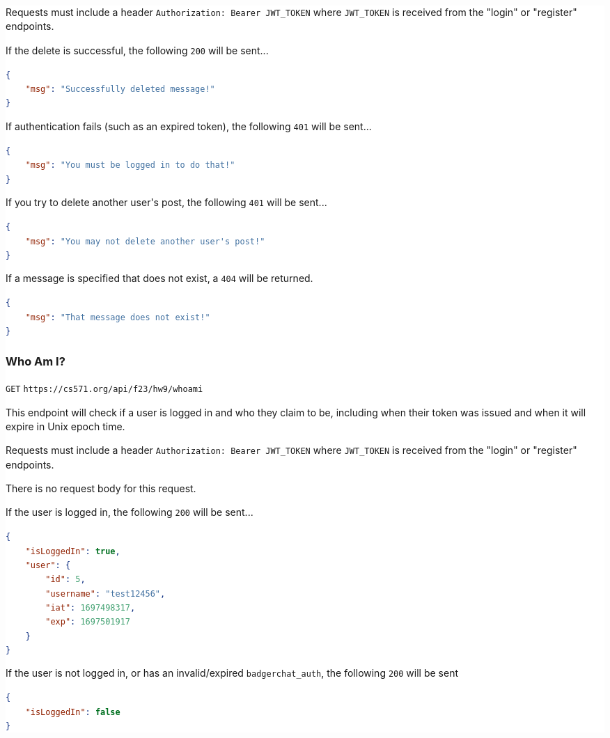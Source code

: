 Requests must include a header `Authorization: Bearer JWT_TOKEN` where `JWT_TOKEN` is received from the "login" or "register" endpoints.

If the delete is successful, the following `200` will be sent...

```json
{
    "msg": "Successfully deleted message!"
}
```

If authentication fails (such as an expired token), the following `401` will be sent...

```json
{
    "msg": "You must be logged in to do that!"
}
```

If you try to delete another user's post, the following `401` will be sent...

```json
{
    "msg": "You may not delete another user's post!"
}
```

If a message is specified that does not exist, a `404` will be returned.

```json
{
    "msg": "That message does not exist!"
}
```

### Who Am I?
`GET` `https://cs571.org/api/f23/hw9/whoami`

This endpoint will check if a user is logged in and who they claim to be, including when their token was issued and when it will expire in Unix epoch time.

Requests must include a header `Authorization: Bearer JWT_TOKEN` where `JWT_TOKEN` is received from the "login" or "register" endpoints.

There is no request body for this request.

If the user is logged in, the following `200` will be sent...

```json
{
    "isLoggedIn": true,
    "user": {
        "id": 5,
        "username": "test12456",
        "iat": 1697498317,
        "exp": 1697501917
    }
}
```

If the user is not logged in, or has an invalid/expired `badgerchat_auth`, the following `200` will be sent

```json
{
    "isLoggedIn": false
}
```
